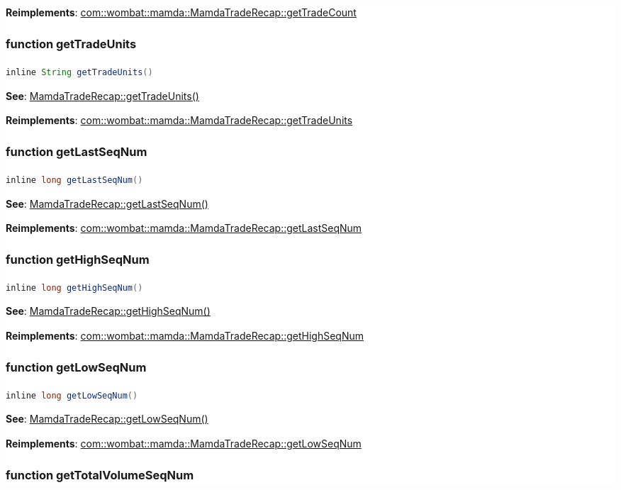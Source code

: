 **Reimplements**: [com::wombat::mamda::MamdaTradeRecap::getTradeCount](interfacecom_1_1wombat_1_1mamda_1_1MamdaTradeRecap.html#function-gettradecount)


### function getTradeUnits

```java
inline String getTradeUnits()
```


**See**: [MamdaTradeRecap::getTradeUnits()](interfacecom_1_1wombat_1_1mamda_1_1MamdaTradeRecap.html#function-gettradeunits)

**Reimplements**: [com::wombat::mamda::MamdaTradeRecap::getTradeUnits](interfacecom_1_1wombat_1_1mamda_1_1MamdaTradeRecap.html#function-gettradeunits)


### function getLastSeqNum

```java
inline long getLastSeqNum()
```


**See**: [MamdaTradeRecap::getLastSeqNum()](interfacecom_1_1wombat_1_1mamda_1_1MamdaTradeRecap.html#function-getlastseqnum)

**Reimplements**: [com::wombat::mamda::MamdaTradeRecap::getLastSeqNum](interfacecom_1_1wombat_1_1mamda_1_1MamdaTradeRecap.html#function-getlastseqnum)


### function getHighSeqNum

```java
inline long getHighSeqNum()
```


**See**: [MamdaTradeRecap::getHighSeqNum()](interfacecom_1_1wombat_1_1mamda_1_1MamdaTradeRecap.html#function-gethighseqnum)

**Reimplements**: [com::wombat::mamda::MamdaTradeRecap::getHighSeqNum](interfacecom_1_1wombat_1_1mamda_1_1MamdaTradeRecap.html#function-gethighseqnum)


### function getLowSeqNum

```java
inline long getLowSeqNum()
```


**See**: [MamdaTradeRecap::getLowSeqNum()](interfacecom_1_1wombat_1_1mamda_1_1MamdaTradeRecap.html#function-getlowseqnum)

**Reimplements**: [com::wombat::mamda::MamdaTradeRecap::getLowSeqNum](interfacecom_1_1wombat_1_1mamda_1_1MamdaTradeRecap.html#function-getlowseqnum)


### function getTotalVolumeSeqNum
